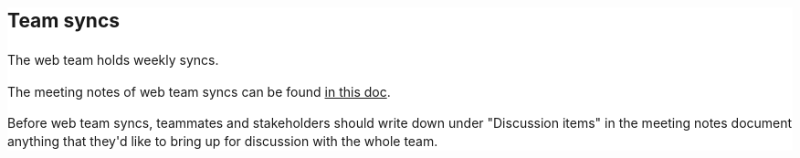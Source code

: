 ## Team syncs

The web team holds weekly syncs.

The meeting notes of web team syncs can be found [in this doc](https://docs.google.com/document/u/1/d/1IUsjbtYdGiAHvRUB1yf4eqnynin9WsxFR2zFCMm78jw/edit#).

Before web team syncs, teammates and stakeholders should write down under "Discussion items" in the meeting notes document anything that they'd like to bring up for discussion with the whole team.
